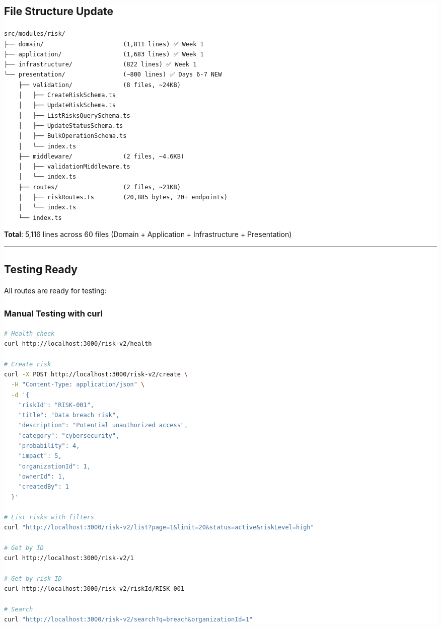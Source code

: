 
## File Structure Update

```
src/modules/risk/
├── domain/                      (1,811 lines) ✅ Week 1
├── application/                 (1,683 lines) ✅ Week 1
├── infrastructure/              (822 lines) ✅ Week 1
└── presentation/                (~800 lines) ✅ Days 6-7 NEW
    ├── validation/              (8 files, ~24KB)
    │   ├── CreateRiskSchema.ts
    │   ├── UpdateRiskSchema.ts
    │   ├── ListRisksQuerySchema.ts
    │   ├── UpdateStatusSchema.ts
    │   ├── BulkOperationSchema.ts
    │   └── index.ts
    ├── middleware/              (2 files, ~4.6KB)
    │   ├── validationMiddleware.ts
    │   └── index.ts
    ├── routes/                  (2 files, ~21KB)
    │   ├── riskRoutes.ts        (20,885 bytes, 20+ endpoints)
    │   └── index.ts
    └── index.ts
```

**Total**: 5,116 lines across 60 files (Domain + Application + Infrastructure + Presentation)

---

## Testing Ready

All routes are ready for testing:

### Manual Testing with curl

```bash
# Health check
curl http://localhost:3000/risk-v2/health

# Create risk
curl -X POST http://localhost:3000/risk-v2/create \
  -H "Content-Type: application/json" \
  -d '{
    "riskId": "RISK-001",
    "title": "Data breach risk",
    "description": "Potential unauthorized access",
    "category": "cybersecurity",
    "probability": 4,
    "impact": 5,
    "organizationId": 1,
    "ownerId": 1,
    "createdBy": 1
  }'

# List risks with filters
curl "http://localhost:3000/risk-v2/list?page=1&limit=20&status=active&riskLevel=high"

# Get by ID
curl http://localhost:3000/risk-v2/1

# Get by risk ID
curl http://localhost:3000/risk-v2/riskId/RISK-001

# Search
curl "http://localhost:3000/risk-v2/search?q=breach&organizationId=1"
```